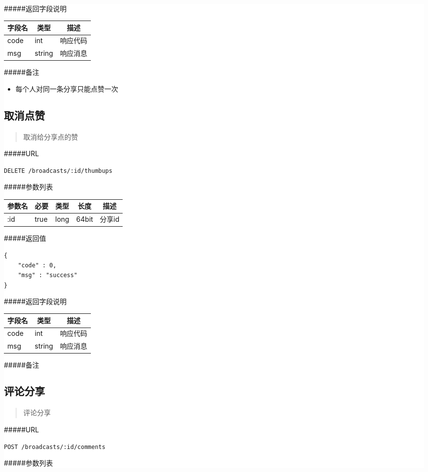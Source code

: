 #####返回字段说明

| 字段名 |  类型  |   描述   |
| ------ | ------ | -------- |
| code   | int    | 响应代码 |
| msg    | string | 响应消息 |

#####备注

- 每个人对同一条分享只能点赞一次

<a name="broadcasts-thumbups-delete"></a>

取消点赞
-------

> 取消给分享点的赞

#####URL

    DELETE /broadcasts/:id/thumbups

#####参数列表

| 参数名 | 必要 | 类型 |  长度 |  描述  |
| ------ | ---- | ---- | ----- | ------ |
| :id    | true | long | 64bit | 分享id |

#####返回值

    {
        "code" : 0,
        "msg" : "success"
    }

#####返回字段说明

| 字段名 |  类型  |   描述   |
| ------ | ------ | -------- |
| code   | int    | 响应代码 |
| msg    | string | 响应消息 |

#####备注

<a name="broadcasts-comments-post"></a>

评论分享
-------

> 评论分享

#####URL

    POST /broadcasts/:id/comments

#####参数列表
